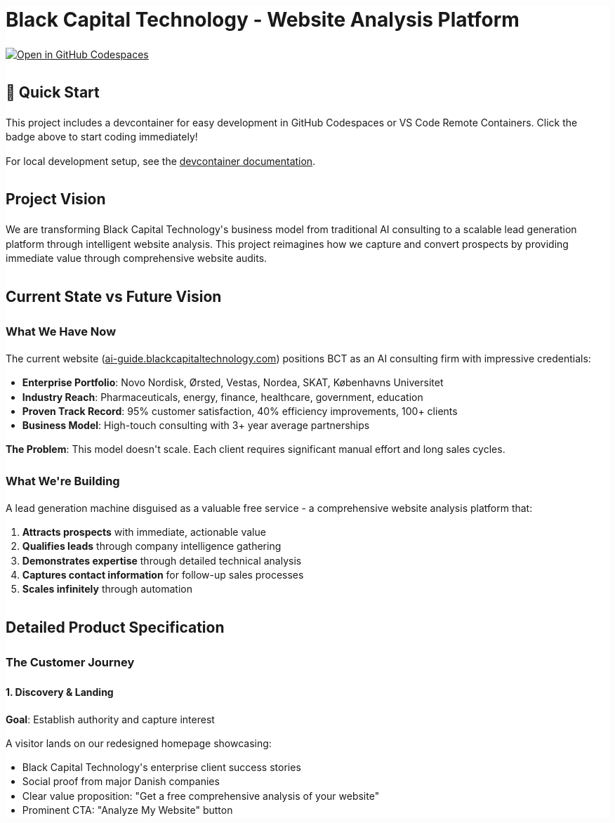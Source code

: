 # Black Capital Technology - Website Analysis Platform

[![Open in GitHub Codespaces](https://github.com/codespaces/badge.svg)](https://codespaces.new/WebKenth/blackcapitaltech?quickstart=1)

## 🚀 Quick Start

This project includes a devcontainer for easy development in GitHub Codespaces or VS Code Remote Containers. Click the badge above to start coding immediately!

For local development setup, see the [devcontainer documentation](.devcontainer/README.md).

## Project Vision

We are transforming Black Capital Technology's business model from traditional AI consulting to a scalable lead generation platform through intelligent website analysis. This project reimagines how we capture and convert prospects by providing immediate value through comprehensive website audits.

## Current State vs Future Vision

### What We Have Now
The current website ([ai-guide.blackcapitaltechnology.com](https://ai-guide.blackcapitaltechnology.com/)) positions BCT as an AI consulting firm with impressive credentials:

- **Enterprise Portfolio**: Novo Nordisk, Ørsted, Vestas, Nordea, SKAT, Københavns Universitet
- **Industry Reach**: Pharmaceuticals, energy, finance, healthcare, government, education
- **Proven Track Record**: 95% customer satisfaction, 40% efficiency improvements, 100+ clients
- **Business Model**: High-touch consulting with 3+ year average partnerships

**The Problem**: This model doesn't scale. Each client requires significant manual effort and long sales cycles.

### What We're Building
A lead generation machine disguised as a valuable free service - a comprehensive website analysis platform that:

1. **Attracts prospects** with immediate, actionable value
2. **Qualifies leads** through company intelligence gathering
3. **Demonstrates expertise** through detailed technical analysis
4. **Captures contact information** for follow-up sales processes
5. **Scales infinitely** through automation

## Detailed Product Specification

### The Customer Journey

#### 1. Discovery & Landing
**Goal**: Establish authority and capture interest

A visitor lands on our redesigned homepage showcasing:
- Black Capital Technology's enterprise client success stories
- Social proof from major Danish companies
- Clear value proposition: "Get a free comprehensive analysis of your website"
- Prominent CTA: "Analyze My Website" button
